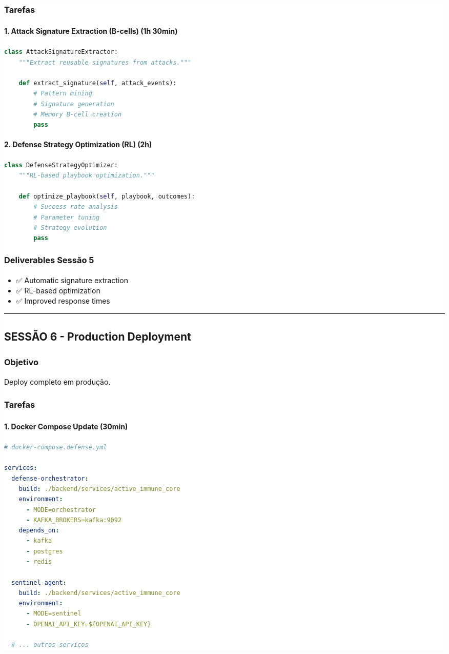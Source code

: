 ### Tarefas

#### 1. Attack Signature Extraction (B-cells) (1h 30min)
```python
class AttackSignatureExtractor:
    """Extract reusable signatures from attacks."""
    
    def extract_signature(self, attack_events):
        # Pattern mining
        # Signature generation
        # Memory B-cell creation
        pass
```

#### 2. Defense Strategy Optimization (RL) (2h)
```python
class DefenseStrategyOptimizer:
    """RL-based playbook optimization."""
    
    def optimize_playbook(self, playbook, outcomes):
        # Success rate analysis
        # Parameter tuning
        # Strategy evolution
        pass
```

### Deliverables Sessão 5
- ✅ Automatic signature extraction
- ✅ RL-based optimization
- ✅ Improved response times

---

## SESSÃO 6 - Production Deployment

### Objetivo
Deploy completo em produção.

### Tarefas

#### 1. Docker Compose Update (30min)
```yaml
# docker-compose.defense.yml

services:
  defense-orchestrator:
    build: ./backend/services/active_immune_core
    environment:
      - MODE=orchestrator
      - KAFKA_BROKERS=kafka:9092
    depends_on:
      - kafka
      - postgres
      - redis
  
  sentinel-agent:
    build: ./backend/services/active_immune_core
    environment:
      - MODE=sentinel
      - OPENAI_API_KEY=${OPENAI_API_KEY}
  
  # ... outros serviços
```